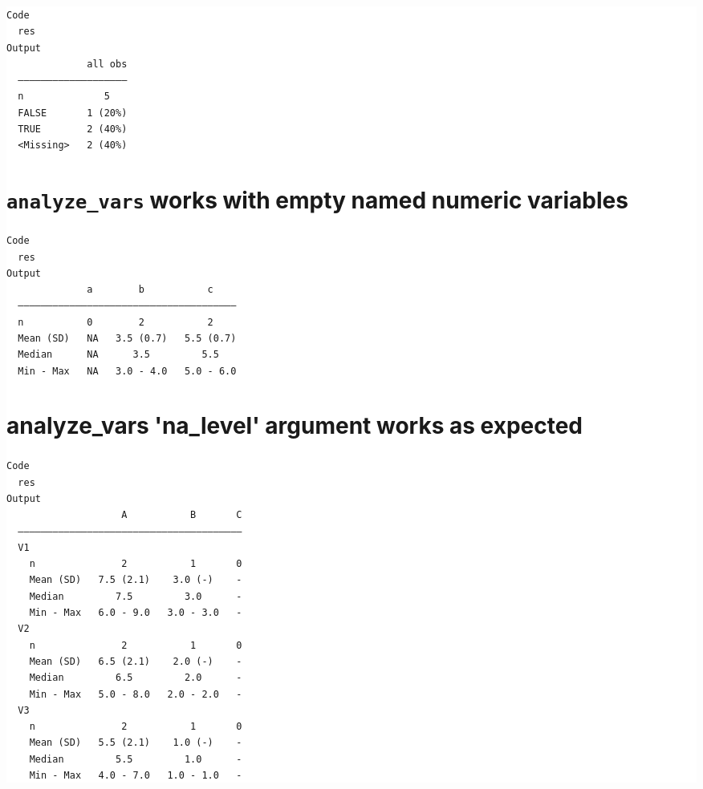
    Code
      res
    Output
                  all obs
      ———————————————————
      n              5   
      FALSE       1 (20%)
      TRUE        2 (40%)
      <Missing>   2 (40%)

# `analyze_vars` works with empty named numeric variables

    Code
      res
    Output
                  a        b           c    
      ——————————————————————————————————————
      n           0        2           2    
      Mean (SD)   NA   3.5 (0.7)   5.5 (0.7)
      Median      NA      3.5         5.5   
      Min - Max   NA   3.0 - 4.0   5.0 - 6.0

# analyze_vars 'na_level' argument works as expected

    Code
      res
    Output
                        A           B       C
      ———————————————————————————————————————
      V1                                     
        n               2           1       0
        Mean (SD)   7.5 (2.1)    3.0 (-)    -
        Median         7.5         3.0      -
        Min - Max   6.0 - 9.0   3.0 - 3.0   -
      V2                                     
        n               2           1       0
        Mean (SD)   6.5 (2.1)    2.0 (-)    -
        Median         6.5         2.0      -
        Min - Max   5.0 - 8.0   2.0 - 2.0   -
      V3                                     
        n               2           1       0
        Mean (SD)   5.5 (2.1)    1.0 (-)    -
        Median         5.5         1.0      -
        Min - Max   4.0 - 7.0   1.0 - 1.0   -


